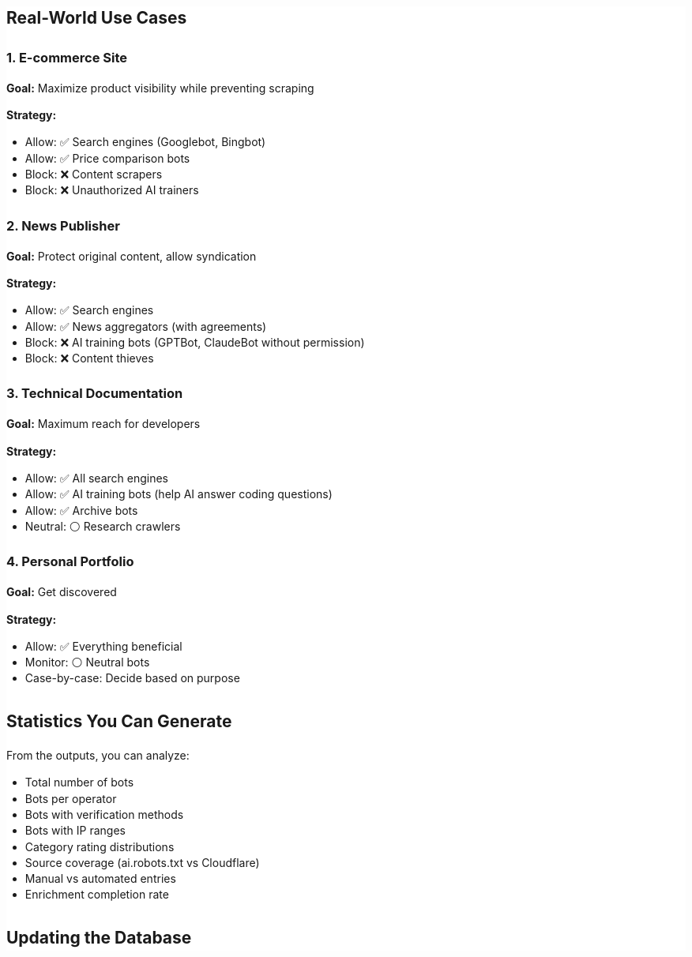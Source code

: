 
## Real-World Use Cases

### 1. E-commerce Site
**Goal:** Maximize product visibility while preventing scraping

**Strategy:**
- Allow: ✅ Search engines (Googlebot, Bingbot)
- Allow: ✅ Price comparison bots
- Block: ❌ Content scrapers
- Block: ❌ Unauthorized AI trainers

### 2. News Publisher
**Goal:** Protect original content, allow syndication

**Strategy:**
- Allow: ✅ Search engines
- Allow: ✅ News aggregators (with agreements)
- Block: ❌ AI training bots (GPTBot, ClaudeBot without permission)
- Block: ❌ Content thieves

### 3. Technical Documentation
**Goal:** Maximum reach for developers

**Strategy:**
- Allow: ✅ All search engines
- Allow: ✅ AI training bots (help AI answer coding questions)
- Allow: ✅ Archive bots
- Neutral: ⚪ Research crawlers

### 4. Personal Portfolio
**Goal:** Get discovered

**Strategy:**
- Allow: ✅ Everything beneficial
- Monitor: ⚪ Neutral bots
- Case-by-case: Decide based on purpose

## Statistics You Can Generate

From the outputs, you can analyze:
- Total number of bots
- Bots per operator
- Bots with verification methods
- Bots with IP ranges
- Category rating distributions
- Source coverage (ai.robots.txt vs Cloudflare)
- Manual vs automated entries
- Enrichment completion rate

## Updating the Database

